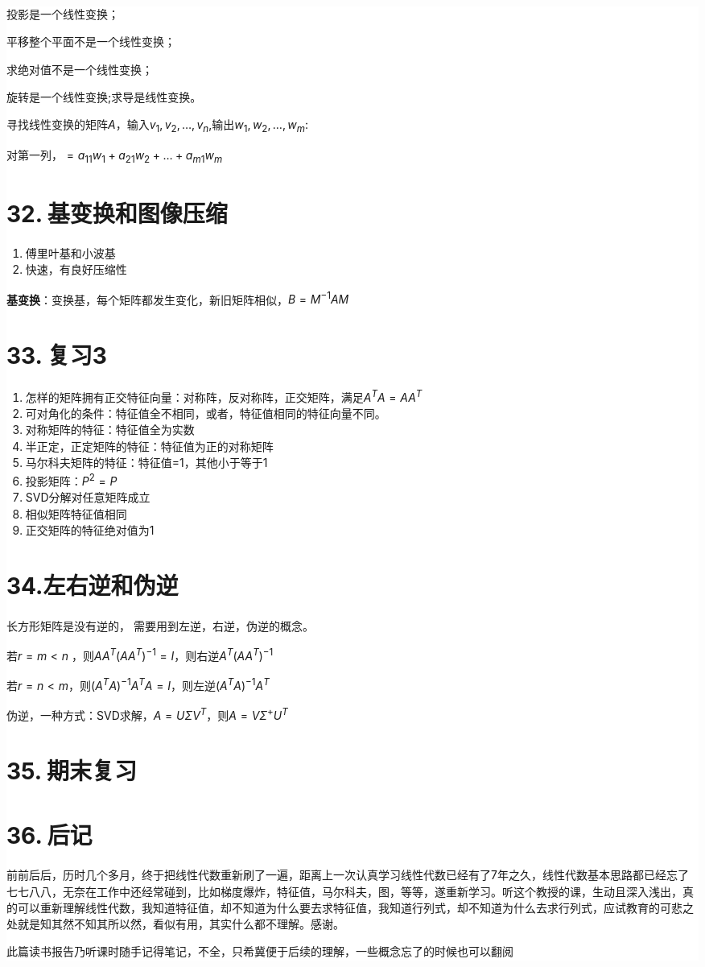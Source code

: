 投影是一个线性变换；

平移整个平面不是一个线性变换；

求绝对值不是一个线性变换；

旋转是一个线性变换;求导是线性变换。



寻找线性变换的矩阵$A$，输入$v_1,v_2,\dots,v_n$,输出$w_1,w_2,\dots, w_m$:

对第一列，$=a_{11} w_{1}+a_{21} w_{2}+\dots+a_{m 1} w_m$







# 32. 基变换和图像压缩

1. 傅里叶基和小波基
2. 快速，有良好压缩性

**基变换**：变换基，每个矩阵都发生变化，新旧矩阵相似，$B=M^{-1}AM$

# 33. 复习3

1. 怎样的矩阵拥有正交特征向量：对称阵，反对称阵，正交矩阵，满足$A^TA=AA^T$
2. 可对角化的条件：特征值全不相同，或者，特征值相同的特征向量不同。
3. 对称矩阵的特征：特征值全为实数
4. 半正定，正定矩阵的特征：特征值为正的对称矩阵
5. 马尔科夫矩阵的特征：特征值=1，其他小于等于1
6. 投影矩阵：$P^2=P$
7. SVD分解对任意矩阵成立
8. 相似矩阵特征值相同
9. 正交矩阵的特征绝对值为1

# 34.左右逆和伪逆

长方形矩阵是没有逆的， 需要用到左逆，右逆，伪逆的概念。

若$r=m<n$ ，则$AA^T(AA^T)^{-1}=I$，则右逆$A^T(AA^T)^{-1}$

若$r=n<m$，则$(A^TA)^{-1}A^TA=I$，则左逆$(A^TA)^{-1}A^T$

伪逆，一种方式：SVD求解，$A=U\Sigma V^T$，则$A=V\Sigma^{+}U^T$



# 35. 期末复习

# 36. 后记

前前后后，历时几个多月，终于把线性代数重新刷了一遍，距离上一次认真学习线性代数已经有了7年之久，线性代数基本思路都已经忘了七七八八，无奈在工作中还经常碰到，比如梯度爆炸，特征值，马尔科夫，图，等等，遂重新学习。听这个教授的课，生动且深入浅出，真的可以重新理解线性代数，我知道特征值，却不知道为什么要去求特征值，我知道行列式，却不知道为什么去求行列式，应试教育的可悲之处就是知其然不知其所以然，看似有用，其实什么都不理解。感谢。

此篇读书报告乃听课时随手记得笔记，不全，只希冀便于后续的理解，一些概念忘了的时候也可以翻阅



